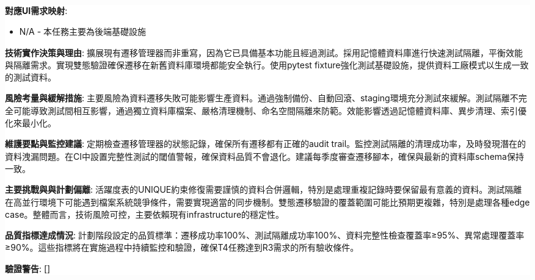 **對應UI需求映射**:
- N/A - 本任務主要為後端基礎設施

**技術實作決策與理由**:
擴展現有遷移管理器而非重寫，因為它已具備基本功能且經過測試。採用記憶體資料庫進行快速測試隔離，平衡效能與隔離需求。實現雙態驗證確保遷移在新舊資料庫環境都能安全執行。使用pytest fixture強化測試基礎設施，提供資料工廠模式以生成一致的測試資料。

**風險考量與緩解措施**:
主要風險為資料遷移失敗可能影響生產資料。通過強制備份、自動回滾、staging環境充分測試來緩解。測試隔離不完全可能導致測試間相互影響，通過獨立資料庫檔案、嚴格清理機制、命名空間隔離來防範。效能影響透過記憶體資料庫、異步清理、索引優化來最小化。

**維護要點與監控建議**:
定期檢查遷移管理器的狀態記錄，確保所有遷移都有正確的audit trail。監控測試隔離的清理成功率，及時發現潛在的資料洩漏問題。在CI中設置完整性測試的閾值警報，確保資料品質不會退化。建議每季度審查遷移腳本，確保與最新的資料庫schema保持一致。

**主要挑戰與與計劃偏離**:
活躍度表的UNIQUE約束修復需要謹慎的資料合併邏輯，特別是處理重複記錄時要保留最有意義的資料。測試隔離在高並行環境下可能遇到檔案系統競爭條件，需要實現適當的同步機制。雙態遷移驗證的覆蓋範圍可能比預期更複雜，特別是處理各種edge case。整體而言，技術風險可控，主要依賴現有infrastructure的穩定性。

**品質指標達成情況**:
計劃階段設定的品質標準：遷移成功率100%、測試隔離成功率100%、資料完整性檢查覆蓋率≥95%、異常處理覆蓋率≥90%。這些指標將在實施過程中持續監控和驗證，確保T4任務達到R3需求的所有驗收條件。

**驗證警告**: []